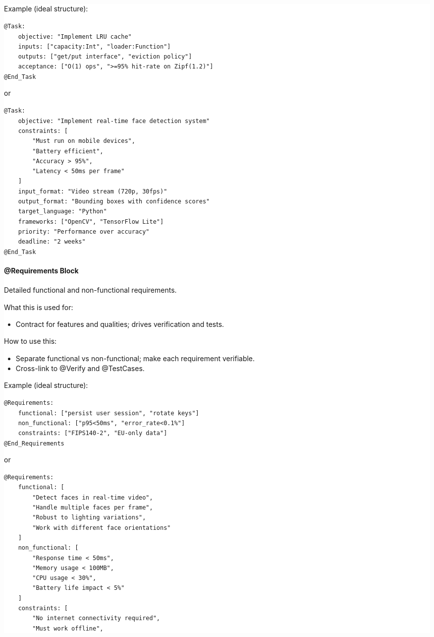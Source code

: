 Example (ideal structure):
```runa
@Task:
    objective: "Implement LRU cache"
    inputs: ["capacity:Int", "loader:Function"]
    outputs: ["get/put interface", "eviction policy"]
    acceptance: ["O(1) ops", ">=95% hit-rate on Zipf(1.2)"]
@End_Task
```

or

```runa
@Task:
    objective: "Implement real-time face detection system"
    constraints: [
        "Must run on mobile devices",
        "Battery efficient",
        "Accuracy > 95%",
        "Latency < 50ms per frame"
    ]
    input_format: "Video stream (720p, 30fps)"
    output_format: "Bounding boxes with confidence scores"
    target_language: "Python"
    frameworks: ["OpenCV", "TensorFlow Lite"]
    priority: "Performance over accuracy"
    deadline: "2 weeks"
@End_Task
```

#### @Requirements Block
Detailed functional and non-functional requirements.

What this is used for:
- Contract for features and qualities; drives verification and tests.

How to use this:
- Separate functional vs non-functional; make each requirement verifiable.
- Cross-link to @Verify and @TestCases.

Example (ideal structure):
```runa
@Requirements:
    functional: ["persist user session", "rotate keys"]
    non_functional: ["p95<50ms", "error_rate<0.1%"]
    constraints: ["FIPS140-2", "EU-only data"]
@End_Requirements
```

or

```runa
@Requirements:
    functional: [
        "Detect faces in real-time video",
        "Handle multiple faces per frame",
        "Robust to lighting variations",
        "Work with different face orientations"
    ]
    non_functional: [
        "Response time < 50ms",
        "Memory usage < 100MB",
        "CPU usage < 30%",
        "Battery life impact < 5%"
    ]
    constraints: [
        "No internet connectivity required",
        "Must work offline",
```